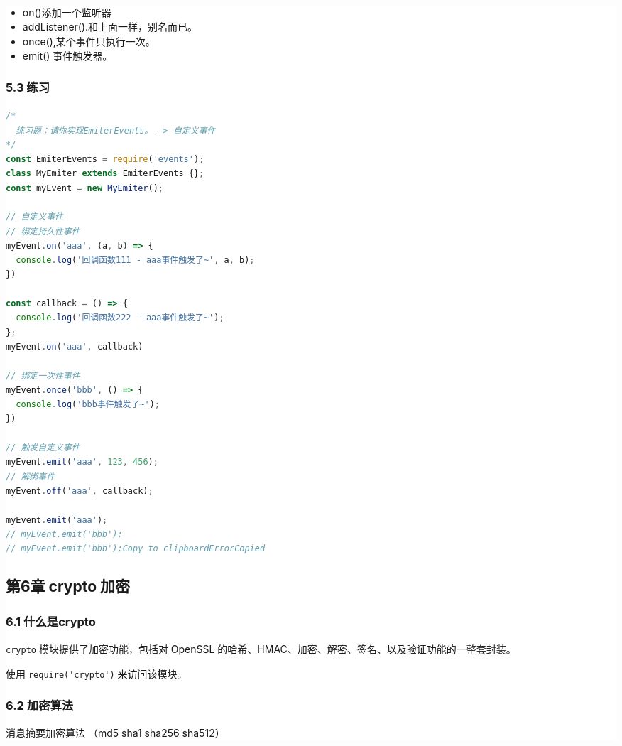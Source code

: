- on()添加一个监听器
- addListener().和上面一样，别名而已。
- once(),某个事件只执行一次。
- emit() 事件触发器。

### 5.3 练习

```js
/*
  练习题：请你实现EmiterEvents。--> 自定义事件
*/
const EmiterEvents = require('events');
class MyEmiter extends EmiterEvents {};
const myEvent = new MyEmiter();

// 自定义事件
// 绑定持久性事件
myEvent.on('aaa', (a, b) => {
  console.log('回调函数111 - aaa事件触发了~', a, b);
})

const callback = () => {
  console.log('回调函数222 - aaa事件触发了~');
};
myEvent.on('aaa', callback)

// 绑定一次性事件
myEvent.once('bbb', () => {
  console.log('bbb事件触发了~');
})

// 触发自定义事件
myEvent.emit('aaa', 123, 456);
// 解绑事件
myEvent.off('aaa', callback);

myEvent.emit('aaa');
// myEvent.emit('bbb');
// myEvent.emit('bbb');Copy to clipboardErrorCopied
```

## 第6章 crypto 加密

### 6.1 什么是crypto

`crypto` 模块提供了加密功能，包括对 OpenSSL 的哈希、HMAC、加密、解密、签名、以及验证功能的一整套封装。

使用 `require('crypto')` 来访问该模块。

### 6.2 加密算法

消息摘要加密算法 （md5 sha1 sha256 sha512）
